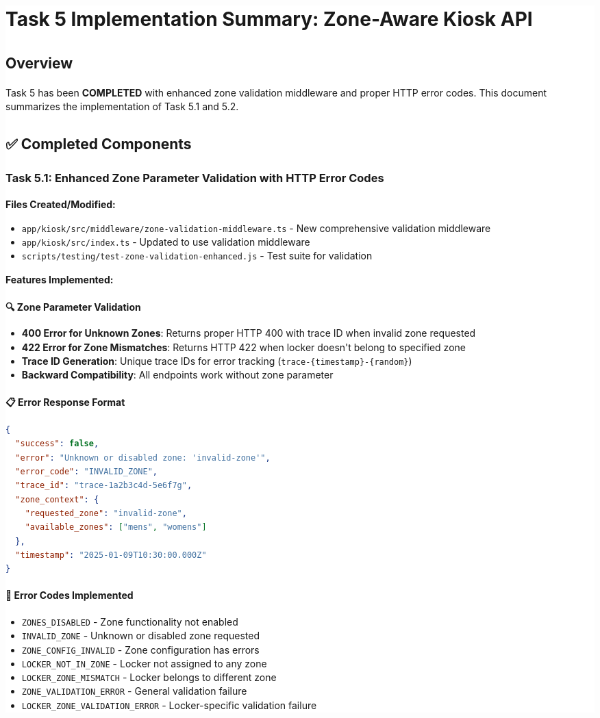 # Task 5 Implementation Summary: Zone-Aware Kiosk API

## Overview

Task 5 has been **COMPLETED** with enhanced zone validation middleware and proper HTTP error codes. This document summarizes the implementation of Task 5.1 and 5.2.

## ✅ Completed Components

### Task 5.1: Enhanced Zone Parameter Validation with HTTP Error Codes

**Files Created/Modified:**
- `app/kiosk/src/middleware/zone-validation-middleware.ts` - New comprehensive validation middleware
- `app/kiosk/src/index.ts` - Updated to use validation middleware
- `scripts/testing/test-zone-validation-enhanced.js` - Test suite for validation

**Features Implemented:**

#### 🔍 Zone Parameter Validation
- **400 Error for Unknown Zones**: Returns proper HTTP 400 with trace ID when invalid zone requested
- **422 Error for Zone Mismatches**: Returns HTTP 422 when locker doesn't belong to specified zone
- **Trace ID Generation**: Unique trace IDs for error tracking (`trace-{timestamp}-{random}`)
- **Backward Compatibility**: All endpoints work without zone parameter

#### 📋 Error Response Format
```json
{
  "success": false,
  "error": "Unknown or disabled zone: 'invalid-zone'",
  "error_code": "INVALID_ZONE",
  "trace_id": "trace-1a2b3c4d-5e6f7g",
  "zone_context": {
    "requested_zone": "invalid-zone",
    "available_zones": ["mens", "womens"]
  },
  "timestamp": "2025-01-09T10:30:00.000Z"
}
```

#### 🎯 Error Codes Implemented
- `ZONES_DISABLED` - Zone functionality not enabled
- `INVALID_ZONE` - Unknown or disabled zone requested
- `ZONE_CONFIG_INVALID` - Zone configuration has errors
- `LOCKER_NOT_IN_ZONE` - Locker not assigned to any zone
- `LOCKER_ZONE_MISMATCH` - Locker belongs to different zone
- `ZONE_VALIDATION_ERROR` - General validation failure
- `LOCKER_ZONE_VALIDATION_ERROR` - Locker-specific validation failure
